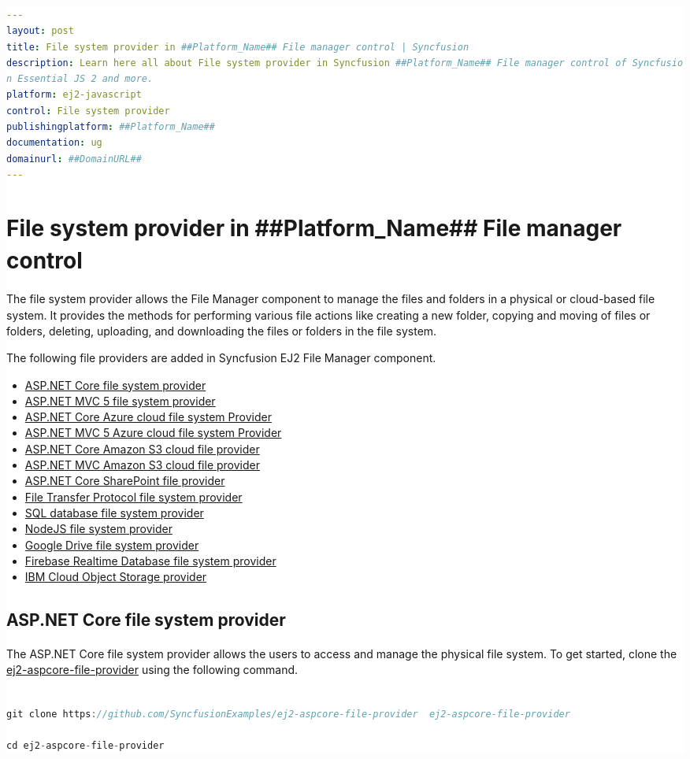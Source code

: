 ```yaml
---
layout: post
title: File system provider in ##Platform_Name## File manager control | Syncfusion
description: Learn here all about File system provider in Syncfusion ##Platform_Name## File manager control of Syncfusion Essential JS 2 and more.
platform: ej2-javascript
control: File system provider 
publishingplatform: ##Platform_Name##
documentation: ug
domainurl: ##DomainURL##
---
```


# File system provider in ##Platform_Name## File manager control

The file system provider allows the File Manager component to manage the files and folders in a physical or cloud-based file system. It provides the methods for performing various file actions like creating a new folder, copying and moving of files or folders, deleting, uploading, and downloading the files or folders in the file system.

The following file providers are added in Syncfusion EJ2 File Manager component.

* [ASP.NET Core file system provider](#aspnet-core-file-system-provider)
* [ASP.NET MVC 5 file system provider](#aspnet-mvc-5-file-system-provider)
* [ASP.NET Core Azure cloud file system Provider](#aspnet-core-azure-cloud-file-system-provider)
* [ASP.NET MVC 5 Azure cloud file system Provider](#aspnet-mvc-azure-cloud-file-system-provider)
* [ASP.NET Core Amazon S3 cloud file provider](#aspnet-core-amazon-s3-cloud-file-provider)
* [ASP.NET MVC Amazon S3 cloud file provider](#aspnet-mvc-amazon-s3-cloud-file-provider)
* [ASP.NET Core SharePoint file provider](#aspnet-core-SharePoint-file-provider)
* [File Transfer Protocol file system provider](#file-transfer-protocol-file-system-provider)
* [SQL database file system provider](#sql-database-file-system-provider)
* [NodeJS file system provider](#nodejs-file-system-provider)
* [Google Drive file system provider](#google-drive-file-system-provider)
* [Firebase Realtime Database file system provider](#firebase-realtime-database-file-system-provider)
* [IBM Cloud Object Storage provider](#ibm-cloud-object-storage-file-provider)

## ASP.NET Core file system provider

The ASP.NET Core file system provider allows the users to access and manage the physical file system. To get started, clone the [ej2-aspcore-file-provider](https://github.com/SyncfusionExamples/ej2-aspcore-file-provider) using the following command.

```ts

git clone https://github.com/SyncfusionExamples/ej2-aspcore-file-provider  ej2-aspcore-file-provider

cd ej2-aspcore-file-provider

```
